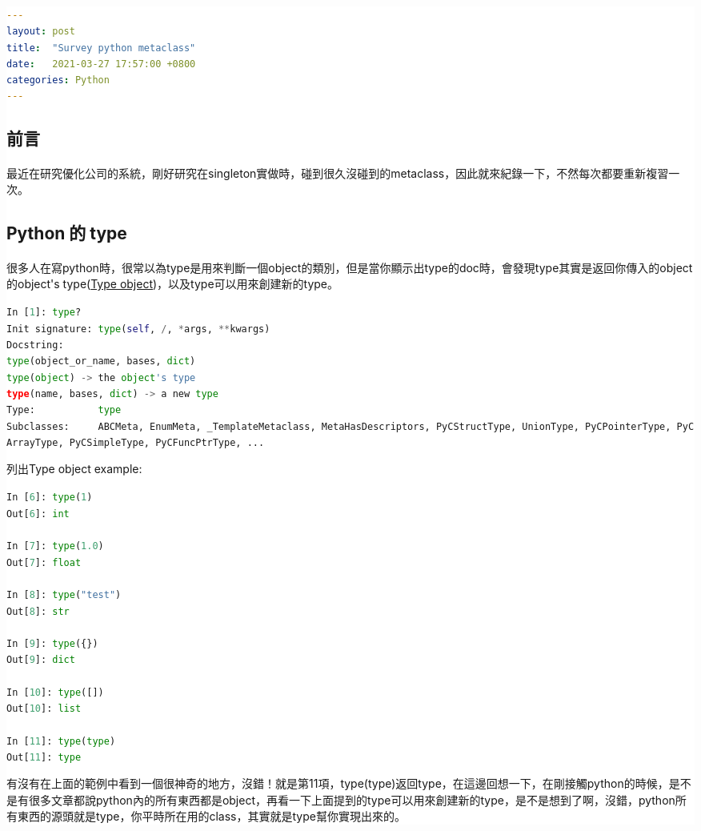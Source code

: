 ```yaml
---
layout: post
title:  "Survey python metaclass"
date:   2021-03-27 17:57:00 +0800
categories: Python
---
```


## 前言

最近在研究優化公司的系統，剛好研究在singleton實做時，碰到很久沒碰到的metaclass，因此就來紀錄一下，不然每次都要重新複習一次。

## Python 的 type

很多人在寫python時，很常以為type是用來判斷一個object的類別，但是當你顯示出type的doc時，會發現type其實是返回你傳入的object的object's type([Type object](https://docs.python.org/3.7/library/stdtypes.html#type-objects))，以及type可以用來創建新的type。  

```python
In [1]: type?
Init signature: type(self, /, *args, **kwargs)
Docstring:
type(object_or_name, bases, dict)
type(object) -> the object's type
type(name, bases, dict) -> a new type
Type:           type
Subclasses:     ABCMeta, EnumMeta, _TemplateMetaclass, MetaHasDescriptors, PyCStructType, UnionType, PyCPointerType, PyCArrayType, PyCSimpleType, PyCFuncPtrType, ...
```

列出Type object example:

```python
In [6]: type(1)
Out[6]: int

In [7]: type(1.0)
Out[7]: float

In [8]: type("test")
Out[8]: str

In [9]: type({})
Out[9]: dict

In [10]: type([])
Out[10]: list

In [11]: type(type)
Out[11]: type
```

有沒有在上面的範例中看到一個很神奇的地方，沒錯！就是第11項，type(type)返回type，在這邊回想一下，在剛接觸python的時候，是不是有很多文章都說python內的所有東西都是object，再看一下上面提到的type可以用來創建新的type，是不是想到了啊，沒錯，python所有東西的源頭就是type，你平時所在用的class，其實就是type幫你實現出來的。  

